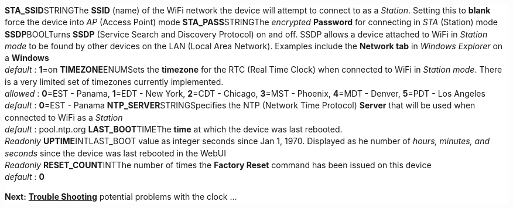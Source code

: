 <tr><td valign='top'><b>STA_SSID</b></td><td valign='top'>STRING</td><td valign='top'>The <b>SSID</b> (name) of the WiFi network the device will attempt to connect to as a <i>Station</i>.  Setting this to <b>blank</b> force the device into <i>AP</i> (Access Point) mode</td></tr>
<tr><td valign='top'><b>STA_PASS</b></td><td valign='top'>STRING</td><td valign='top'>The <i>encrypted</i> <b>Password</b> for connecting in <i>STA</i> (Station) mode</td></tr>
<tr><td valign='top'><b>SSDP</b></td><td valign='top'>BOOL</td><td valign='top'>Turns <b>SSDP</b> (Service Search and Discovery Protocol) on and off.  SSDP allows a device attached to WiFi in <i>Station mode</i> to be found by other devices on the LAN (Local Area Network). Examples include the <b>Network tab</b> in <i>Windows Explorer</i> on a <b>Windows</b>
   <br><i>default</i> : <b>1</b>=on</td></tr>
<tr><td valign='top'><b>TIMEZONE</b></td><td valign='top'>ENUM</td><td valign='top'>Sets the <b>timezone</b> for the RTC (Real Time Clock) when connected to WiFi in <i>Station mode</i>. There is a very limited set of timezones currently implemented.
   <br><i>allowed</i> : <b>0</b>=EST - Panama, <b>1</b>=EDT - New York, <b>2</b>=CDT - Chicago, <b>3</b>=MST - Phoenix, <b>4</b>=MDT - Denver, <b>5</b>=PDT - Los Angeles
   <br><i>default</i> : <b>0</b>=EST - Panama</td></tr>
<tr><td valign='top'><b>NTP_SERVER</b></td><td valign='top'>STRING</td><td valign='top'>Specifies the NTP (Network Time Protocol) <b>Server</b> that will be used when connected to WiFi as a <i>Station</i>
   <br><i>default</i> : pool.ntp.org</td></tr>
<tr><td valign='top'><b>LAST_BOOT</b></td><td valign='top'>TIME</td><td valign='top'>The <b>time</b> at which the device was last rebooted.
   <br><i>Readonly</i></td></tr>
<tr><td valign='top'><b>UPTIME</b></td><td valign='top'>INT</td><td valign='top'>LAST_BOOT value as integer seconds since Jan 1, 1970.  Displayed as he number of <i>hours, minutes, and seconds</i> since the device was last rebooted in the WebUI
   <br><i>Readonly</i></td></tr>
<tr><td valign='top'><b>RESET_COUNT</b></td><td valign='top'>INT</td><td valign='top'>The number of times the <b>Factory Reset</b> command has been issued on this device
   <br><i>default</i> : <b>0</b></td></tr>
</table>




**Next:** [**Trouble Shooting**](troubles.md) potential problems with the clock ...
